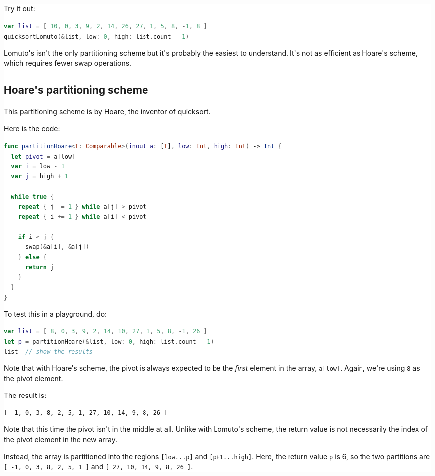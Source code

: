 Try it out:

```swift
var list = [ 10, 0, 3, 9, 2, 14, 26, 27, 1, 5, 8, -1, 8 ]
quicksortLomuto(&list, low: 0, high: list.count - 1)
```

Lomuto's isn't the only partitioning scheme but it's probably the easiest to understand. It's not as efficient as Hoare's scheme, which requires fewer swap operations.

## Hoare's partitioning scheme

This partitioning scheme is by Hoare, the inventor of quicksort.

Here is the code:

```Swift
func partitionHoare<T: Comparable>(inout a: [T], low: Int, high: Int) -> Int {
  let pivot = a[low]
  var i = low - 1
  var j = high + 1
  
  while true {
    repeat { j -= 1 } while a[j] > pivot
    repeat { i += 1 } while a[i] < pivot
    
    if i < j {
      swap(&a[i], &a[j])
    } else {
      return j
    }
  }
}
```

To test this in a playground, do:

```swift
var list = [ 8, 0, 3, 9, 2, 14, 10, 27, 1, 5, 8, -1, 26 ]
let p = partitionHoare(&list, low: 0, high: list.count - 1)
list  // show the results
```

Note that with Hoare's scheme, the pivot is always expected to be the *first* element in the array, `a[low]`. Again, we're using `8` as the pivot element.

The result is:

	[ -1, 0, 3, 8, 2, 5, 1, 27, 10, 14, 9, 8, 26 ]

Note that this time the pivot isn't in the middle at all. Unlike with Lomuto's scheme, the return value is not necessarily the index of the pivot element in the new array. 

Instead, the array is partitioned into the regions `[low...p]` and `[p+1...high]`. Here, the return value `p` is 6, so the two partitions are `[ -1, 0, 3, 8, 2, 5, 1 ]` and `[ 27, 10, 14, 9, 8, 26 ]`. 
